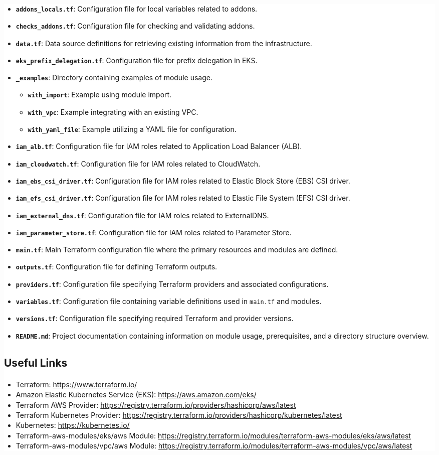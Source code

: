 - **`addons_locals.tf`**: Configuration file for local variables related to addons.

- **`checks_addons.tf`**: Configuration file for checking and validating addons.

- **`data.tf`**: Data source definitions for retrieving existing information from the infrastructure.

- **`eks_prefix_delegation.tf`**: Configuration file for prefix delegation in EKS.

- **`_examples`**: Directory containing examples of module usage.

  - **`with_import`**: Example using module import.

  - **`with_vpc`**: Example integrating with an existing VPC.

  - **`with_yaml_file`**: Example utilizing a YAML file for configuration.

- **`iam_alb.tf`**: Configuration file for IAM roles related to Application Load Balancer (ALB).

- **`iam_cloudwatch.tf`**: Configuration file for IAM roles related to CloudWatch.

- **`iam_ebs_csi_driver.tf`**: Configuration file for IAM roles related to Elastic Block Store (EBS) CSI driver.

- **`iam_efs_csi_driver.tf`**: Configuration file for IAM roles related to Elastic File System (EFS) CSI driver.

- **`iam_external_dns.tf`**: Configuration file for IAM roles related to ExternalDNS.

- **`iam_parameter_store.tf`**: Configuration file for IAM roles related to Parameter Store.

- **`main.tf`**: Main Terraform configuration file where the primary resources and modules are defined.

- **`outputs.tf`**: Configuration file for defining Terraform outputs.

- **`providers.tf`**: Configuration file specifying Terraform providers and associated configurations.

- **`variables.tf`**: Configuration file containing variable definitions used in `main.tf` and modules.

- **`versions.tf`**: Configuration file specifying required Terraform and provider versions.

- **`README.md`**: Project documentation containing information on module usage, prerequisites, and a directory structure overview.

## Useful Links
- Terraform: https://www.terraform.io/
- Amazon Elastic Kubernetes Service (EKS): https://aws.amazon.com/eks/
- Terraform AWS Provider: https://registry.terraform.io/providers/hashicorp/aws/latest
- Terraform Kubernetes Provider: https://registry.terraform.io/providers/hashicorp/kubernetes/latest
- Kubernetes: https://kubernetes.io/
- Terraform-aws-modules/eks/aws Module: https://registry.terraform.io/modules/terraform-aws-modules/eks/aws/latest
- Terraform-aws-modules/vpc/aws Module: https://registry.terraform.io/modules/terraform-aws-modules/vpc/aws/latest
